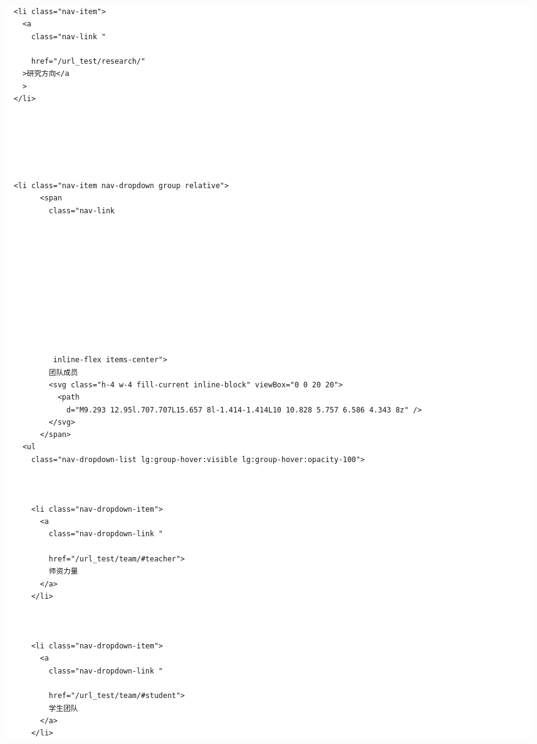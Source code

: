       
      
      
      
      
      <li class="nav-item">
        <a
          class="nav-link "
          
          href="/url_test/research/"
        >研究方向</a
        >
      </li>
      
      
      
      
      
      
      <li class="nav-item nav-dropdown group relative">
            <span
              class="nav-link 
                
                
                
              
                
                
                
              
                
                
                
               inline-flex items-center">
              团队成员
              <svg class="h-4 w-4 fill-current inline-block" viewBox="0 0 20 20">
                <path
                  d="M9.293 12.95l.707.707L15.657 8l-1.414-1.414L10 10.828 5.757 6.586 4.343 8z" />
              </svg>
            </span>
        <ul
          class="nav-dropdown-list lg:group-hover:visible lg:group-hover:opacity-100">
          
          
          
          <li class="nav-dropdown-item">
            <a
              class="nav-dropdown-link "
              
              href="/url_test/team/#teacher">
              师资力量
            </a>
          </li>
          
          
          
          <li class="nav-dropdown-item">
            <a
              class="nav-dropdown-link "
              
              href="/url_test/team/#student">
              学生团队
            </a>
          </li>
          